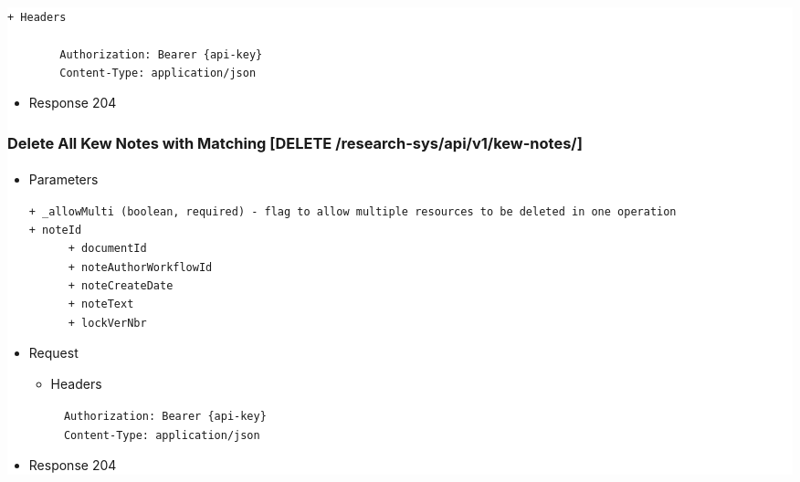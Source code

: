     + Headers

            Authorization: Bearer {api-key}
            Content-Type: application/json

+ Response 204

### Delete All Kew Notes with Matching [DELETE /research-sys/api/v1/kew-notes/]

+ Parameters

      + _allowMulti (boolean, required) - flag to allow multiple resources to be deleted in one operation
      + noteId
            + documentId
            + noteAuthorWorkflowId
            + noteCreateDate
            + noteText
            + lockVerNbr

      
+ Request

    + Headers

            Authorization: Bearer {api-key}
            Content-Type: application/json

+ Response 204

